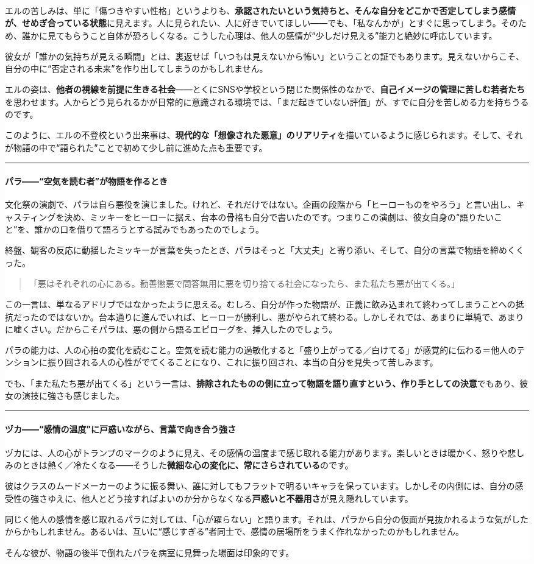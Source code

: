 エルの苦しみは、単に「傷つきやすい性格」というよりも、**承認されたいという気持ちと、そんな自分をどこかで否定してしまう感情が、せめぎ合っている状態**に見えます。人に見られたい、人に好きでいてほしい――でも、「私なんかが」とすぐに思ってしまう。そのため、誰かに見てもらうこと自体が恐ろしくなる。こうした心理は、他人の感情が“少しだけ見える”能力と絶妙に呼応しています。

彼女が「誰かの気持ちが見える瞬間」とは、裏返せば「いつもは見えないから怖い」ということの証でもあります。見えないからこそ、自分の中に“否定される未来”を作り出してしまうのかもしれません。

エルの姿は、**他者の視線を前提に生きる社会**――とくにSNSや学校という閉じた関係性のなかで、**自己イメージの管理に苦しむ若者たち**を思わせます。人からどう見られるかが日常的に意識される環境では、「まだ起きていない評価」が、すでに自分を苦しめる力を持ちうるのです。

このように、エルの不登校という出来事は、**現代的な「想像された悪意」のリアリティ**を描いているように感じられます。そして、それが物語の中で“語られた”ことで初めて少し前に進めた点も重要です。

  

------

  

  

#### **パラ――“空気を読む者”が物語を作るとき**

文化祭の演劇で、パラは自ら悪役を演じました。けれど、それだけではない。企画の段階から「ヒーローものをやろう」と言い出し、キャスティングを決め、ミッキーをヒーローに据え、台本の骨格も自分で書いたのです。つまりこの演劇は、彼女自身の“語りたいこと”を、誰かの口を借りて語ろうとする試みでもあったのでしょう。

終盤、観客の反応に動揺したミッキーが言葉を失ったとき、パラはそっと「大丈夫」と寄り添い、そして、自分の言葉で物語を締めくくった。



> 
>
>  「悪はそれぞれの心にある。勧善懲悪で問答無用に悪を切り捨てる社会になったら、また私たち悪が出てくる。」
>
> 



この一言は、単なるアドリブではなかったように思える。むしろ、自分が作った物語が、正義に飲み込まれて終わってしまうことへの抵抗だったのではないか。台本通りに進んでいれば、ヒーローが勝利し、悪がやられて終わる。しかしそれでは、あまりに単純で、あまりに嘘くさい。だからこそパラは、悪の側から語るエピローグを、挿入したのでしょう。

パラの能力は、人の心拍の変化を読むこと。空気を読む能力の過敏化すると「盛り上がってる／白けてる」が感覚的に伝わる＝他人のテンションに振り回される人の心性がでてくることになり、これに振り回され、本当の自分を見失って苦しみます。

でも、「また私たち悪が出てくる」という一言は、**排除されたものの側に立って物語を語り直すという、作り手としての決意**でもあり、彼女の演技に強さも感じました。



------

  

#### **ヅカ――“感情の温度”に戸惑いながら、言葉で向き合う強さ**



ヅカには、人の心がトランプのマークのように見え、その感情の温度まで感じ取れる能力があります。楽しいときは暖かく、怒りや悲しみのときは熱く／冷たくなる――そうした**微細な心の変化に、常にさらされている**のです。

彼はクラスのムードメーカーのように振る舞い、誰に対してもフラットで明るいキャラを保っています。しかしその内側には、自分の感受性の強さゆえに、他人とどう接すればよいのか分からなくなる**戸惑いと不器用さ**が見え隠れしています。



同じく他人の感情を感じ取れるパラに対しては、「心が躍らない」と語ります。それは、パラから自分の仮面が見抜かれるような気がしたからかもしれません。あるいは、互いに“感じすぎる”者同士で、感情の居場所をうまく作れなかったのかもしれません。



そんな彼が、物語の後半で倒れたパラを病室に見舞った場面は印象的です。
